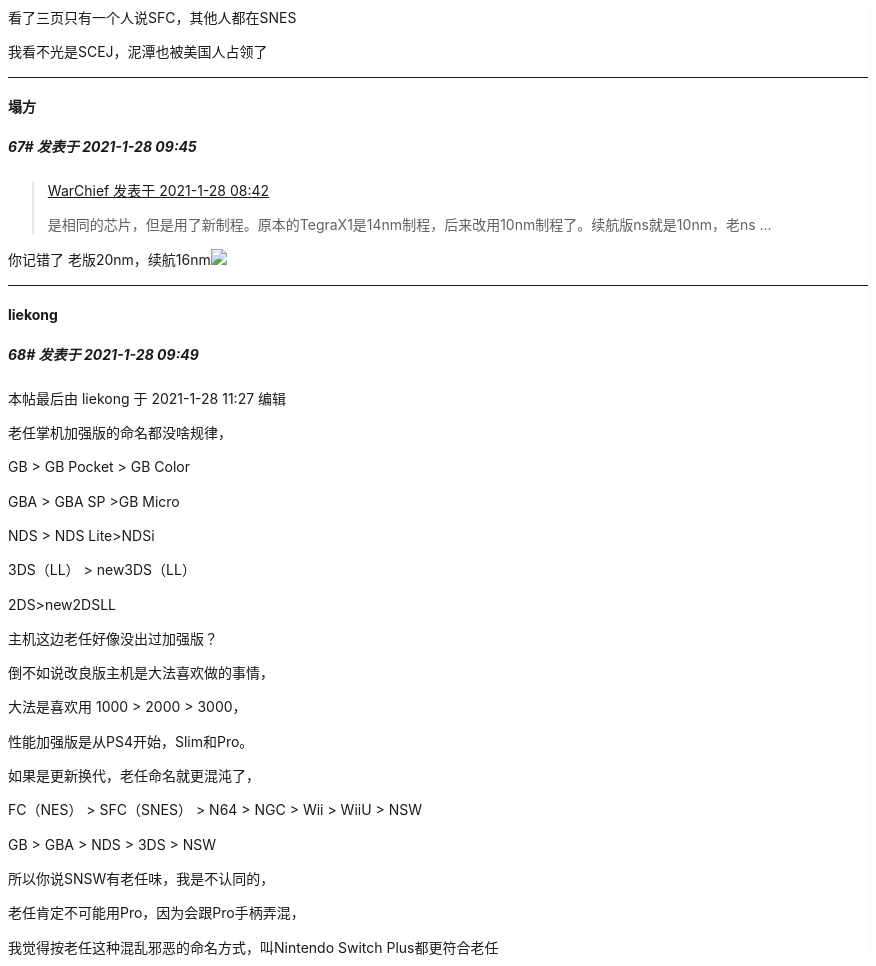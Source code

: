 
看了三页只有一个人说SFC，其他人都在SNES


我看不光是SCEJ，泥潭也被美国人占领了


-----

####  塌方  
##### 67#       发表于 2021-1-28 09:45


<blockquote><a href="httphttps://bbs.saraba1st.com/2b/forum.php?mod=redirect&amp;goto=findpost&amp;pid=50166987&amp;ptid=1985012" target="_blank">WarChief 发表于 2021-1-28 08:42</a>

是相同的芯片，但是用了新制程。原本的TegraX1是14nm制程，后来改用10nm制程了。续航版ns就是10nm，老ns ...</blockquote>
你记错了 老版20nm，续航16nm<img src="https://static.saraba1st.com/image/smiley/face2017/245.png" referrerpolicy="no-referrer">


-----

####  liekong  
##### 68#       发表于 2021-1-28 09:49


 本帖最后由 liekong 于 2021-1-28 11:27 编辑 

老任掌机加强版的命名都没啥规律，

GB &gt; GB Pocket &gt; GB Color

GBA &gt; GBA SP &gt;GB Micro

NDS &gt; NDS Lite&gt;NDSi

3DS（LL） &gt; new3DS（LL）

2DS&gt;new2DSLL


主机这边老任好像没出过加强版？

倒不如说改良版主机是大法喜欢做的事情，

大法是喜欢用 1000 &gt; 2000 &gt; 3000，

性能加强版是从PS4开始，Slim和Pro。


如果是更新换代，老任命名就更混沌了，

FC（NES） &gt; SFC（SNES） &gt; N64 &gt; NGC &gt; Wii &gt; WiiU &gt; NSW

GB &gt; GBA &gt; NDS &gt; 3DS &gt; NSW


所以你说SNSW有老任味，我是不认同的，

老任肯定不可能用Pro，因为会跟Pro手柄弄混，

我觉得按老任这种混乱邪恶的命名方式，叫Nintendo Switch Plus都更符合老任

